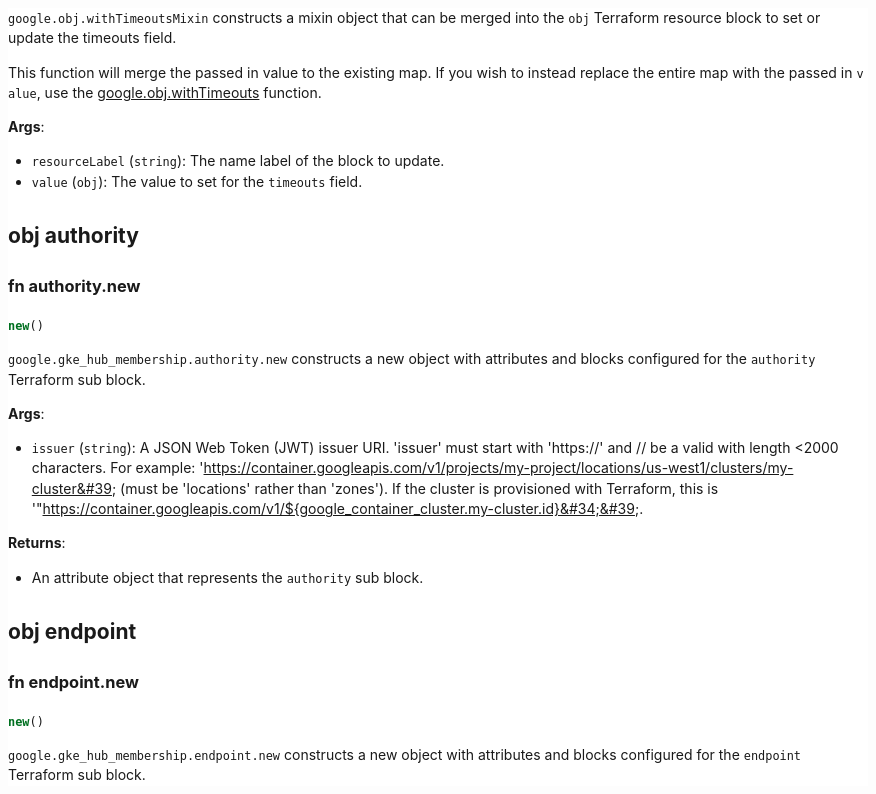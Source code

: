 `google.obj.withTimeoutsMixin` constructs a mixin object that can be merged into the `obj`
Terraform resource block to set or update the timeouts field.

This function will merge the passed in value to the existing map. If you wish
to instead replace the entire map with the passed in `value`, use the [google.obj.withTimeouts](TODO)
function.


**Args**:
  - `resourceLabel` (`string`): The name label of the block to update.
  - `value` (`obj`): The value to set for the `timeouts` field.


## obj authority



### fn authority.new

```ts
new()
```


`google.gke_hub_membership.authority.new` constructs a new object with attributes and blocks configured for the `authority`
Terraform sub block.



**Args**:
  - `issuer` (`string`): A JSON Web Token (JWT) issuer URI. &#39;issuer&#39; must start with &#39;https://&#39; and // be a valid 
with length &lt;2000 characters. For example: &#39;https://container.googleapis.com/v1/projects/my-project/locations/us-west1/clusters/my-cluster&#39; (must be &#39;locations&#39; rather than &#39;zones&#39;). If the cluster is provisioned with Terraform, this is &#39;&#34;https://container.googleapis.com/v1/${google_container_cluster.my-cluster.id}&#34;&#39;.

**Returns**:
  - An attribute object that represents the `authority` sub block.


## obj endpoint



### fn endpoint.new

```ts
new()
```


`google.gke_hub_membership.endpoint.new` constructs a new object with attributes and blocks configured for the `endpoint`
Terraform sub block.


